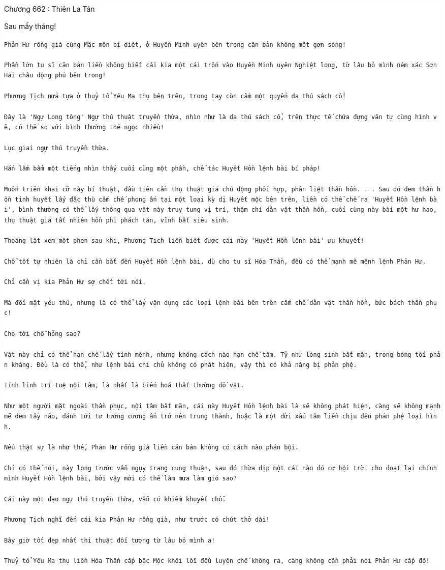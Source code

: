 




Chương 662 : Thiên La Tán


Sau mấy tháng!

	Phản Hư rồng già cùng Mặc môn bị diệt, ở Huyền Minh uyên bên trong căn bản không một gợn sóng!

	Phần lớn tu sĩ căn bản liền không biết cái kia một cái trốn vào Huyền Minh uyên Nghiệt long, từ lâu bỏ mình ném xác Sơn Hải châu động phủ bên trong!

	Phương Tịch nửa tựa ở thuỷ tổ Yêu Ma thụ bên trên, trong tay còn cầm một quyển da thú sách cổ!

	Đây là 'Ngự Long tông' Ngự thú thuật truyền thừa, nhìn như là da thú sách cổ, trên thực tế chứa đựng văn tự cùng hình vẽ, có thể so với bình thường thẻ ngọc nhiều!

	Lục giai ngự thú truyền thừa.

	Hắn lẩm bẩm một tiếng nhìn thấy cuối cùng một phần, chế tác Huyết Hồn lệnh bài bí pháp!

	Muốn triển khai cỡ này bí thuật, đầu tiên cần thụ thuật giả chủ động phối hợp, phân liệt thần hồn. . . Sau đó đem thần hồn tinh huyết lấy đặc thù cấm chế phong ấn tại một loại kỳ dị Huyết mộc bên trên, liền có thể chế ra 'Huyết Hồn lệnh bài', bình thường có thể lấy thông qua vật này truy tung vị trí, thậm chí dằn vặt thần hồn, cuối cùng này bài một hư hao, thụ thuật giả tất nhiên hồn phi phách tán, vĩnh bất siêu sinh.

	Thoáng lật xem một phen sau khi, Phương Tịch liền biết được cái này 'Huyết Hồn lệnh bài' ưu khuyết!

	Chỗ tốt tự nhiên là chỉ cần bắt đến Huyết Hồn lệnh bài, dù cho tu sĩ Hóa Thần, đều có thể mạnh mẽ mệnh lệnh Phản Hư.

	Chỉ cần vị kia Phản Hư sợ chết tới nói.

	Mà đối mặt yêu thú, nhưng là có thể lấy vận dụng các loại lệnh bài bên trên cấm chế dằn vặt thần hồn, bức bách thần phục!

	Cho tới chỗ hỏng sao?

	Vật này chỉ có thể hạn chế lấy tính mệnh, nhưng không cách nào hạn chế tâm. Tỷ như lòng sinh bất mãn, trong bóng tối phản kháng. Đều là có thể, như lệnh bài chi chủ không có phát hiện, vậy thì có khả năng bị phản phệ.

	Tính linh trí tuệ nội tâm, là nhất là biến hoá thất thường đồ vật.

	Như một người mặt ngoài thần phục, nội tâm bất mãn, cái này Huyết Hồn lệnh bài là sẽ không phát hiện, càng sẽ không mạnh mẽ đem tẩy não, đánh tới tư tưởng cương ấn trở nên trung thành, hoặc là một đời xấu tâm liền chịu đến phản phệ loại hình.

	Nếu thật sự là như thế, Phản Hư rồng già liền căn bản không có cách nào phản bội.

	Chỉ có thể nói, này long trước vẫn ngụy trang cung thuận, sau đó thừa dịp một cái nào đó cơ hội trời cho đoạt lại chính mình Huyết Hồn lệnh bài, bởi vậy mới có thể làm mưa làm gió sao?

	Cái này một đạo ngự thú truyền thừa, vẫn có khiếm khuyết chỗ.

	Phương Tịch nghĩ đến cái kia Phản Hư rồng già, như trước có chút thở dài!

	Bây giờ tốt đẹp nhất thi thuật đối tượng từ lâu bỏ mình a!

	Thuỷ tổ Yêu Ma thụ liền Hóa Thần cấp bậc Mộc khôi lỗi đều luyện chế không ra, càng không cần phải nói Phản Hư cấp độ!
